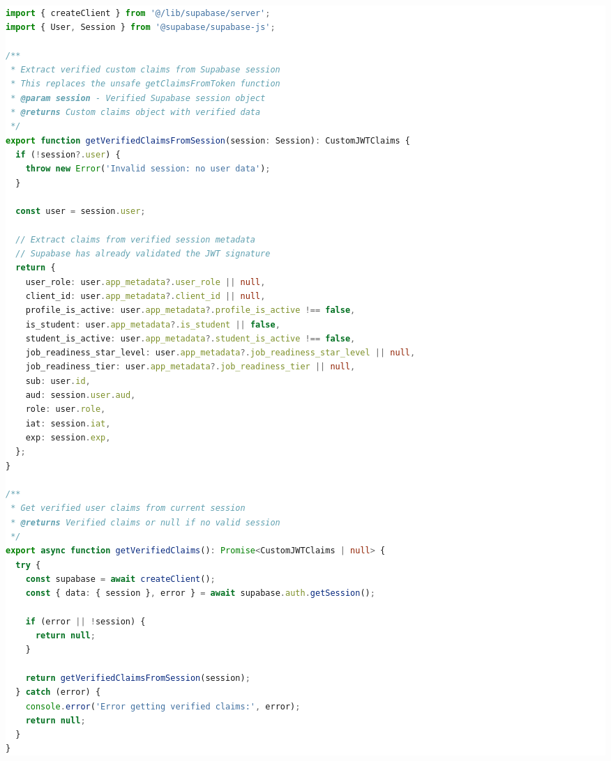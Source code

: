 ```typescript
import { createClient } from '@/lib/supabase/server';
import { User, Session } from '@supabase/supabase-js';

/**
 * Extract verified custom claims from Supabase session
 * This replaces the unsafe getClaimsFromToken function
 * @param session - Verified Supabase session object
 * @returns Custom claims object with verified data
 */
export function getVerifiedClaimsFromSession(session: Session): CustomJWTClaims {
  if (!session?.user) {
    throw new Error('Invalid session: no user data');
  }

  const user = session.user;
  
  // Extract claims from verified session metadata
  // Supabase has already validated the JWT signature
  return {
    user_role: user.app_metadata?.user_role || null,
    client_id: user.app_metadata?.client_id || null,
    profile_is_active: user.app_metadata?.profile_is_active !== false,
    is_student: user.app_metadata?.is_student || false,
    student_is_active: user.app_metadata?.student_is_active !== false,
    job_readiness_star_level: user.app_metadata?.job_readiness_star_level || null,
    job_readiness_tier: user.app_metadata?.job_readiness_tier || null,
    sub: user.id,
    aud: session.user.aud,
    role: user.role,
    iat: session.iat,
    exp: session.exp,
  };
}

/**
 * Get verified user claims from current session
 * @returns Verified claims or null if no valid session
 */
export async function getVerifiedClaims(): Promise<CustomJWTClaims | null> {
  try {
    const supabase = await createClient();
    const { data: { session }, error } = await supabase.auth.getSession();
    
    if (error || !session) {
      return null;
    }
    
    return getVerifiedClaimsFromSession(session);
  } catch (error) {
    console.error('Error getting verified claims:', error);
    return null;
  }
}
```
